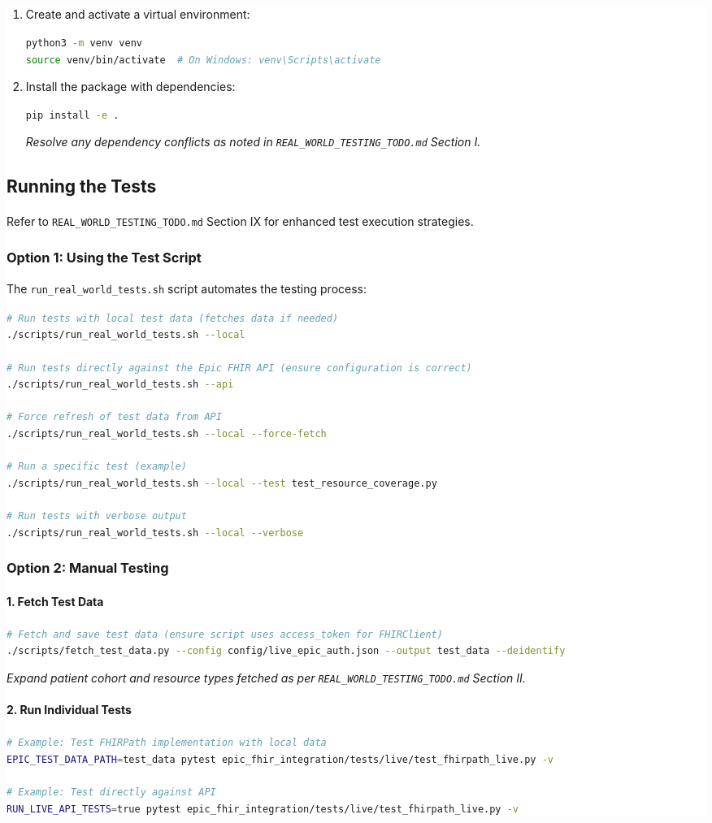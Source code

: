 1.  Create and activate a virtual environment:
    ```bash
    python3 -m venv venv
    source venv/bin/activate  # On Windows: venv\Scripts\activate
    ```

2.  Install the package with dependencies:
    ```bash
    pip install -e .
    ```
    *Resolve any dependency conflicts as noted in `REAL_WORLD_TESTING_TODO.md` Section I.*

## Running the Tests

Refer to `REAL_WORLD_TESTING_TODO.md` Section IX for enhanced test execution strategies.

### Option 1: Using the Test Script

The `run_real_world_tests.sh` script automates the testing process:

```bash
# Run tests with local test data (fetches data if needed)
./scripts/run_real_world_tests.sh --local

# Run tests directly against the Epic FHIR API (ensure configuration is correct)
./scripts/run_real_world_tests.sh --api

# Force refresh of test data from API
./scripts/run_real_world_tests.sh --local --force-fetch

# Run a specific test (example)
./scripts/run_real_world_tests.sh --local --test test_resource_coverage.py

# Run tests with verbose output
./scripts/run_real_world_tests.sh --local --verbose
```

### Option 2: Manual Testing

#### 1. Fetch Test Data

```bash
# Fetch and save test data (ensure script uses access_token for FHIRClient)
./scripts/fetch_test_data.py --config config/live_epic_auth.json --output test_data --deidentify
```
*Expand patient cohort and resource types fetched as per `REAL_WORLD_TESTING_TODO.md` Section II.*

#### 2. Run Individual Tests

```bash
# Example: Test FHIRPath implementation with local data
EPIC_TEST_DATA_PATH=test_data pytest epic_fhir_integration/tests/live/test_fhirpath_live.py -v

# Example: Test directly against API
RUN_LIVE_API_TESTS=true pytest epic_fhir_integration/tests/live/test_fhirpath_live.py -v
```
